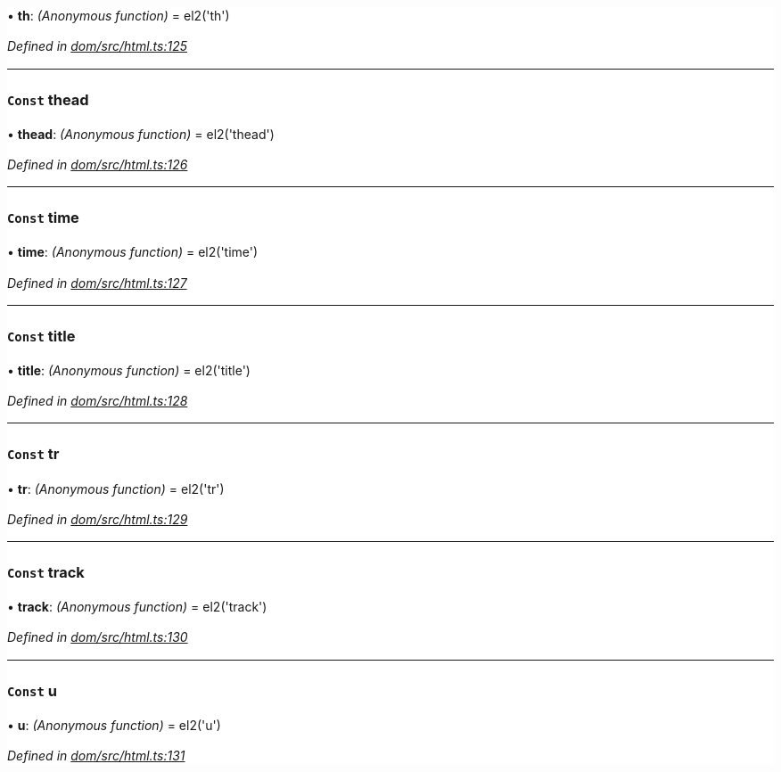 • **th**: *(Anonymous function)* = el2<HTMLTableHeaderCellElement>('th')

*Defined in [dom/src/html.ts:125](https://github.com/fponticelli/tempo/blob/master/dom/src/html.ts#L125)*

___

### `Const` thead

• **thead**: *(Anonymous function)* = el2<HTMLTableSectionElement>('thead')

*Defined in [dom/src/html.ts:126](https://github.com/fponticelli/tempo/blob/master/dom/src/html.ts#L126)*

___

### `Const` time

• **time**: *(Anonymous function)* = el2<HTMLTimeElement>('time')

*Defined in [dom/src/html.ts:127](https://github.com/fponticelli/tempo/blob/master/dom/src/html.ts#L127)*

___

### `Const` title

• **title**: *(Anonymous function)* = el2<HTMLTitleElement>('title')

*Defined in [dom/src/html.ts:128](https://github.com/fponticelli/tempo/blob/master/dom/src/html.ts#L128)*

___

### `Const` tr

• **tr**: *(Anonymous function)* = el2<HTMLTableRowElement>('tr')

*Defined in [dom/src/html.ts:129](https://github.com/fponticelli/tempo/blob/master/dom/src/html.ts#L129)*

___

### `Const` track

• **track**: *(Anonymous function)* = el2<HTMLTrackElement>('track')

*Defined in [dom/src/html.ts:130](https://github.com/fponticelli/tempo/blob/master/dom/src/html.ts#L130)*

___

### `Const` u

• **u**: *(Anonymous function)* = el2<HTMLElement>('u')

*Defined in [dom/src/html.ts:131](https://github.com/fponticelli/tempo/blob/master/dom/src/html.ts#L131)*
